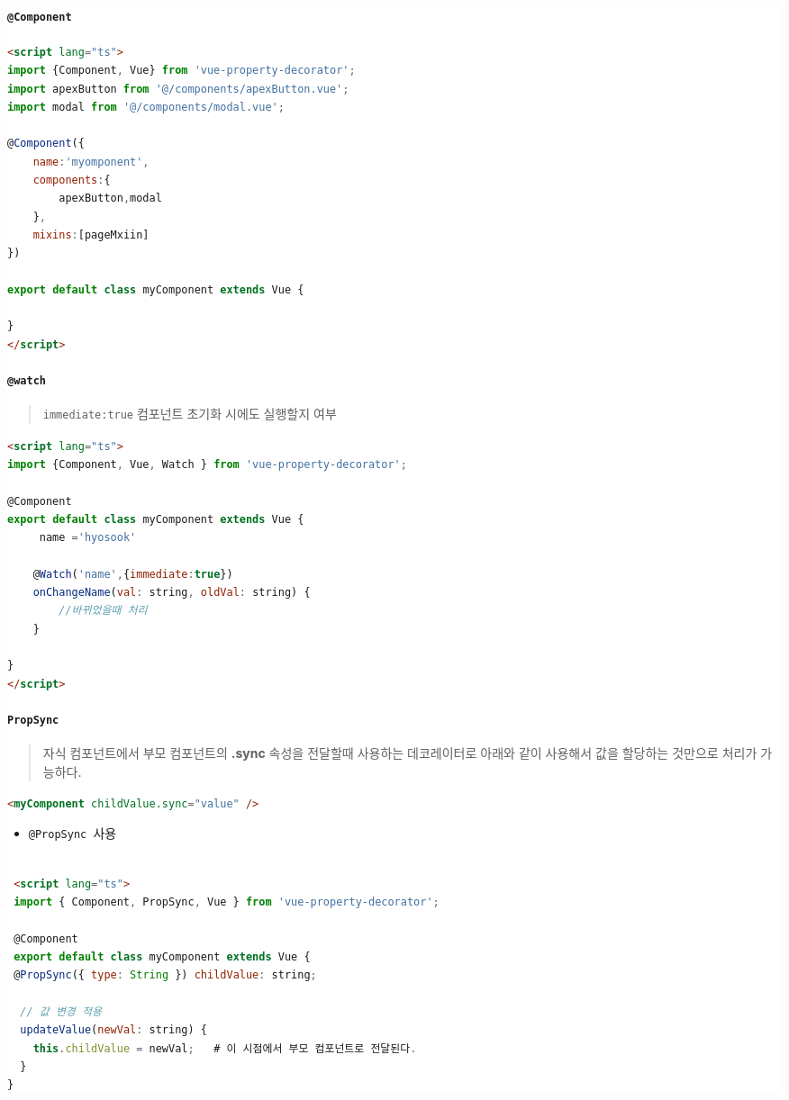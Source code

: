   

#### `@Component`

```html
<script lang="ts">
import {Component, Vue} from 'vue-property-decorator'; 
import apexButton from '@/components/apexButton.vue'; 
import modal from '@/components/modal.vue'; 
    
@Component({
    name:'myomponent',
    components:{
        apexButton,modal
    },
    mixins:[pageMxiin] 
})  
    
export default class myComponent extends Vue { 
  
}
</script>
```

#### `@watch`

> `immediate:true` 컴포넌트 초기화 시에도 실행할지 여부

```html
<script lang="ts">
import {Component, Vue, Watch } from 'vue-property-decorator'; 
    
@Component
export default class myComponent extends Vue { 
     name ='hyosook'
    
    @Watch('name',{immediate:true})
    onChangeName(val: string, oldVal: string) {
        //바뀌었을때 처리
    }
    
}
</script>
```

#### `PropSync`

> 자식 컴포넌트에서 부모 컴포넌트의 **.sync** 속성을 전달할때 사용하는 데코레이터로 아래와 같이 사용해서 값을 할당하는 것만으로 처리가 가능하다.

```html
<myComponent childValue.sync="value" />
```

* `@PropSync `사용

```html

 <script lang="ts">
 import { Component, PropSync, Vue } from 'vue-property-decorator';
 
 @Component
 export default class myComponent extends Vue {
 @PropSync({ type: String }) childValue: string;
     
  // 값 변경 적용
  updateValue(newVal: string) {
    this.childValue = newVal;   # 이 시점에서 부모 컴포넌트로 전달된다.
  }
}
```